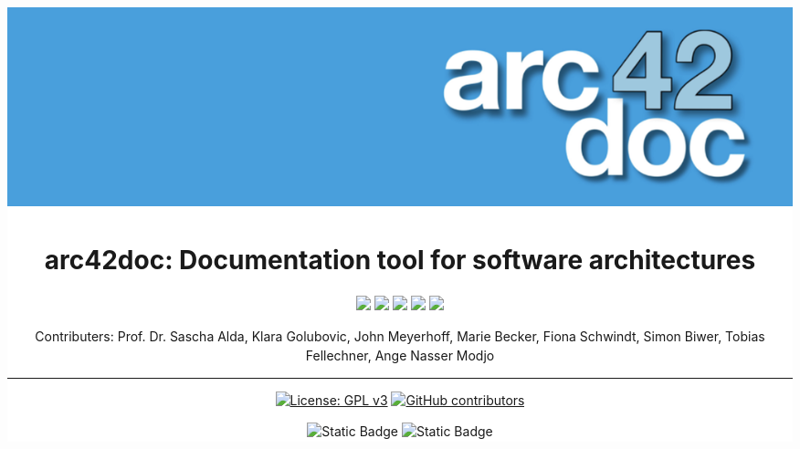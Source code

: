 <div align="center">

<h1 align="center" style="display: block; font-size: 2.5em; font-weight: bold; margin-block-start: 1em; margin-block-end: 1em;">
<a name="logo"><img align="center" src="src/main/webapp/logoRight.png" alt="arc42doc" style="width:100%;height:100%"/></a>
</h1>

# arc42doc: Documentation tool for software architectures</strong>

<p align="center">
  <img src="https://www.h-brs.de/sites/default/files/teaser/h-brs_logo_fuers_web_erweitert.jpg" width="300" />
  <img src="https://vaadin.com/images/trademark/PNG/VaadinLogomark_RGB_500x500.png" width="70" /> 
  <img src="https://user-images.githubusercontent.com/25181517/117201156-9a724800-adec-11eb-9a9d-3cd0f67da4bc.png" width="70" />
    <img src="https://arc42.org/images/about/arc42-logo-medium.jpg" width="100" />
      <img src="https://dist.neo4j.com/wp-content/uploads/20231115090302/Neo4j-Full.svg" width="100" />
</p>

Contributers: 
Prof. Dr. Sascha Alda, 
Klara Golubovic,
John Meyerhoff,
Marie Becker,
Fiona Schwindt,
Simon Biwer, 
Tobias Fellechner,
Ange Nasser Modjo
___

[![License: GPL v3](https://img.shields.io/badge/License-GPLv3-blue.svg)](https://www.gnu.org/licenses/gpl-3.0)
<a href="https://github.com/aldaGit/arc42doc/graphs/contributors"><img alt="GitHub contributors" src="https://img.shields.io/github/contributors/aldaGit/arc42doc"></a>

![Static Badge](https://img.shields.io/badge/v24.2.2-grey?logo=vaadin)
![Static Badge](https://img.shields.io/badge/v4.4.5--grey?logo=neo4j)
